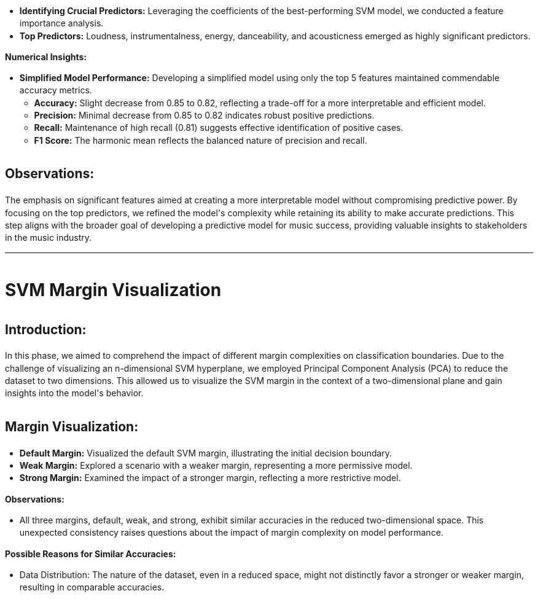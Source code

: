 
- **Identifying Crucial Predictors:** Leveraging the coefficients of the best-performing SVM model, we conducted a feature importance analysis.
- **Top Predictors:** Loudness, instrumentalness, energy, danceability, and acousticness emerged as highly significant predictors.

**Numerical Insights:**
- **Simplified Model Performance:** Developing a simplified model using only the top 5 features maintained commendable accuracy metrics.
  - **Accuracy:** Slight decrease from 0.85 to 0.82, reflecting a trade-off for a more interpretable and efficient model.
  - **Precision:** Minimal decrease from 0.85 to 0.82 indicates robust positive predictions.
  - **Recall:** Maintenance of high recall (0.81) suggests effective identification of positive cases.
  - **F1 Score:** The harmonic mean reflects the balanced nature of precision and recall.

## Observations:

The emphasis on significant features aimed at creating a more interpretable model without compromising predictive power. By focusing on the top predictors, we refined the model's complexity while retaining its ability to make accurate predictions. This step aligns with the broader goal of developing a predictive model for music success, providing valuable insights to stakeholders in the music industry.

---

# SVM Margin Visualization

## Introduction:

In this phase, we aimed to comprehend the impact of different margin complexities on classification boundaries. Due to the challenge of visualizing an n-dimensional SVM hyperplane, we employed Principal Component Analysis (PCA) to reduce the dataset to two dimensions. This allowed us to visualize the SVM margin in the context of a two-dimensional plane and gain insights into the model's behavior.

## Margin Visualization:

- **Default Margin:** Visualized the default SVM margin, illustrating the initial decision boundary.
- **Weak Margin:** Explored a scenario with a weaker margin, representing a more permissive model.
- **Strong Margin:** Examined the impact of a stronger margin, reflecting a more restrictive model.


**Observations:**
- All three margins, default, weak, and strong, exhibit similar accuracies in the reduced two-dimensional space. This unexpected consistency raises questions about the impact of margin complexity on model performance.

**Possible Reasons for Similar Accuracies:**

- Data Distribution: The nature of the dataset, even in a reduced space, might not distinctly favor a stronger or weaker margin, resulting in comparable accuracies.
